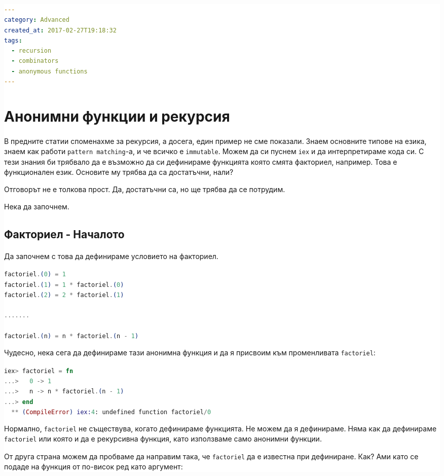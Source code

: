 ```yaml
---
category: Advanced
created_at: 2017-02-27T19:18:32
tags:
  - recursion
  - combinators
  - anonymous functions
---
```


# Анонимни функции и рекурсия

В предните статии споменахме за рекурсия, а досега, един пример не сме показали.
Знаем основните типове на езика, знаем как работи `pattern matching`-a, и че всичко е `immutable`.
Можем да си пуснем `iex` и да интерпретираме кода си. С тези знания би трябвало
да е възможно да си дефинираме функцията която смята факториел, например.
Това е функционален език. Основите му трябва да са достатъчни, нали?

Отговорът не е толкова прост.
Да, достатъчни са, но ще трябва да се потрудим.

Нека да започнем.

## Факториел - Началото
Да започнем с това да дефинираме условието на факториел.
```elixir
factoriel.(0) = 1
factoriel.(1) = 1 * factoriel.(0)
factoriel.(2) = 2 * factoriel.(1)

.......

factoriel.(n) = n * factoriel.(n - 1)
```

Чудесно, нека сега да дефинираме тази анонимна функция и да я присвоим към променливата `factoriel`:
```elixir
iex> factoriel = fn
...>   0 -> 1
...>   n -> n * factoriel.(n - 1)
...> end
  ** (CompileError) iex:4: undefined function factoriel/0
```

Нормално, `factoriel` не съществува, когато дефинираме функцията. Не можем да я
дефинираме. Няма как да дефинираме `factoriel` или която и да е рекурсивна функция,
като използваме само анонимни функции.

От друга страна можем да пробваме да направим така, че `factoriel` да е известна
при дефиниране. Как? Ами като се подаде на функция от по-висок ред като аргумент:
